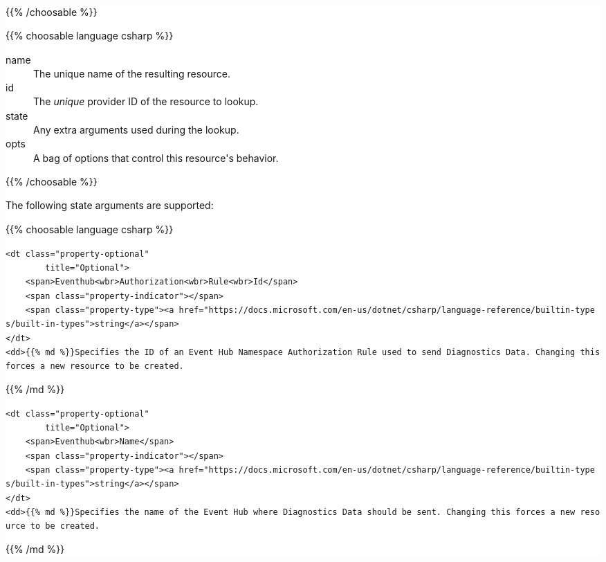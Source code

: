 
{{% /choosable %}}

{{% choosable language csharp %}}

<dl class="resources-properties">
    <dt class="property-required" title="Required">
        <span>name</span>
        <span class="property-indicator"></span>
    </dt>
    <dd>The unique name of the resulting resource.</dd>
    <dt class="property-required" title="Required">
        <span>id</span>
        <span class="property-indicator"></span>
    </dt>
    <dd>The <em>unique</em> provider ID of the resource to lookup.</dd>
    <dt class="property-optional" title="Optional">
        <span>state</span>
        <span class="property-indicator"></span>
    </dt>
    <dd>Any extra arguments used during the lookup.</dd>
    <dt class="property-optional" title="Optional">
        <span>opts</span>
        <span class="property-indicator"></span>
    </dt>
    <dd>A bag of options that control this resource's behavior.</dd>
</dl>

{{% /choosable %}}

The following state arguments are supported:



{{% choosable language csharp %}}
<dl class="resources-properties">

    <dt class="property-optional"
            title="Optional">
        <span>Eventhub<wbr>Authorization<wbr>Rule<wbr>Id</span>
        <span class="property-indicator"></span>
        <span class="property-type"><a href="https://docs.microsoft.com/en-us/dotnet/csharp/language-reference/builtin-types/built-in-types">string</a></span>
    </dt>
    <dd>{{% md %}}Specifies the ID of an Event Hub Namespace Authorization Rule used to send Diagnostics Data. Changing this forces a new resource to be created.
{{% /md %}}</dd>

    <dt class="property-optional"
            title="Optional">
        <span>Eventhub<wbr>Name</span>
        <span class="property-indicator"></span>
        <span class="property-type"><a href="https://docs.microsoft.com/en-us/dotnet/csharp/language-reference/builtin-types/built-in-types">string</a></span>
    </dt>
    <dd>{{% md %}}Specifies the name of the Event Hub where Diagnostics Data should be sent. Changing this forces a new resource to be created.
{{% /md %}}</dd>
